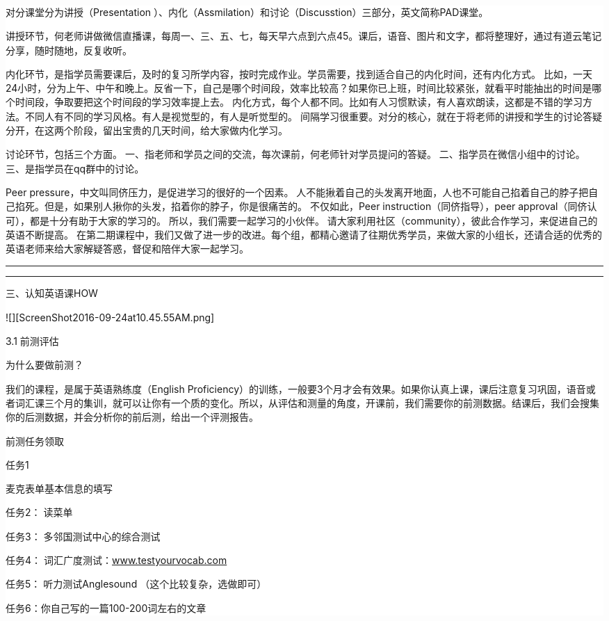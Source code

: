 对分课堂分为讲授（Presentation ）、内化（Assmilation）和讨论（Discusstion）三部分，英文简称PAD课堂。

讲授环节，何老师讲做微信直播课，每周一、三、五、七，每天早六点到六点45。课后，语音、图片和文字，都将整理好，通过有道云笔记分享，随时随地，反复收听。

内化环节，是指学员需要课后，及时的复习所学内容，按时完成作业。学员需要，找到适合自己的内化时间，还有内化方式。
比如，一天24小时，分为上午、中午和晚上。反省一下，自己是哪个时间段，效率比较高？如果你已上班，时间比较紧张，就看平时能抽出的时间是哪个时间段，争取要把这个时间段的学习效率提上去。
内化方式，每个人都不同。比如有人习惯默读，有人喜欢朗读，这都是不错的学习方法。不同人有不同的学习风格。有人是视觉型的，有人是听觉型的。
间隔学习很重要。对分的核心，就在于将老师的讲授和学生的讨论答疑分开，在这两个阶段，留出宝贵的几天时间，给大家做内化学习。

讨论环节，包括三个方面。
一、指老师和学员之间的交流，每次课前，何老师针对学员提问的答疑。
二、指学员在微信小组中的讨论。
三、是指学员在qq群中的讨论。

Peer pressure，中文叫同侪压力，是促进学习的很好的一个因素。
人不能揪着自己的头发离开地面，人也不可能自己掐着自己的脖子把自己掐死。但是，如果别人揪你的头发，掐着你的脖子，你是很痛苦的。
不仅如此，Peer instruction（同侪指导），peer approval（同侪认可），都是十分有助于大家的学习的。
所以，我们需要一起学习的小伙伴。
请大家利用社区（community），彼此合作学习，来促进自己的英语不断提高。
在第二期课程中，我们又做了进一步的改进。每个组，都精心邀请了往期优秀学员，来做大家的小组长，还请合适的优秀的英语老师来给大家解疑答惑，督促和陪伴大家一起学习。

----



----

三、认知英语课HOW 

![][ScreenShot2016-09-24at10.45.55AM.png]

3.1 前测评估

为什么要做前测？

我们的课程，是属于英语熟练度（English Proficiency）的训练，一般要3个月才会有效果。如果你认真上课，课后注意复习巩固，语音或者词汇课三个月的集训，就可以让你有一个质的变化。所以，从评估和测量的角度，开课前，我们需要你的前测数据。结课后，我们会搜集你的后测数据，并会分析你的前后测，给出一个评测报告。


前测任务领取

任务1

麦克表单基本信息的填写

任务2：
读菜单

任务3：
多邻国测试中心的综合测试

任务4：
词汇广度测试：www.testyourvocab.com

任务5：
听力测试Anglesound
（这个比较复杂，选做即可）

任务6：你自己写的一篇100-200词左右的文章
